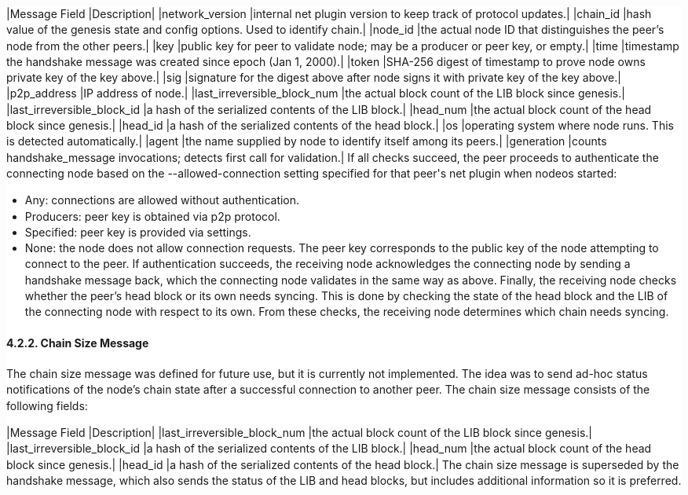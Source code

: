 |Message Field	|Description|
|network_version	|internal net plugin version to keep track of protocol updates.|
|chain_id	|hash value of the genesis state and config options. Used to identify chain.|
|node_id	|the actual node ID that distinguishes the peer’s node from the other peers.|
|key	|public key for peer to validate node; may be a producer or peer key, or empty.|
|time	|timestamp the handshake message was created since epoch (Jan 1, 2000).|
|token	|SHA-256 digest of timestamp to prove node owns private key of the key above.|
|sig	|signature for the digest above after node signs it with private key of the key above.|
|p2p_address	|IP address of node.|
|last_irreversible_block_num	|the actual block count of the LIB block since genesis.|
|last_irreversible_block_id	|a hash of the serialized contents of the LIB block.|
|head_num	|the actual block count of the head block since genesis.|
|head_id	|a hash of the serialized contents of the head block.|
|os	|operating system where node runs. This is detected automatically.|
|agent	|the name supplied by node to identify itself among its peers.|
|generation	|counts handshake_message invocations; detects first call for validation.|
If all checks succeed, the peer proceeds to authenticate the connecting node based on the --allowed-connection setting specified for that peer's net plugin when nodeos started:

- Any: connections are allowed without authentication.
- Producers: peer key is obtained via p2p protocol.
- Specified: peer key is provided via settings.
- None: the node does not allow connection requests.
The peer key corresponds to the public key of the node attempting to connect to the peer. If authentication succeeds, the receiving node acknowledges the connecting node by sending a handshake message back, which the connecting node validates in the same way as above. Finally, the receiving node checks whether the peer’s head block or its own needs syncing. This is done by checking the state of the head block and the LIB of the connecting node with respect to its own. From these checks, the receiving node determines which chain needs syncing.

#### 4.2.2. Chain Size Message
The chain size message was defined for future use, but it is currently not implemented. The idea was to send ad-hoc status notifications of the node’s chain state after a successful connection to another peer. The chain size message consists of the following fields:

|Message Field	|Description|
|last_irreversible_block_num	|the actual block count of the LIB block since genesis.|
|last_irreversible_block_id	|a hash of the serialized contents of the LIB block.|
|head_num	|the actual block count of the head block since genesis.|
|head_id	|a hash of the serialized contents of the head block.|
The chain size message is superseded by the handshake message, which also sends the status of the LIB and head blocks, but includes additional information so it is preferred.
